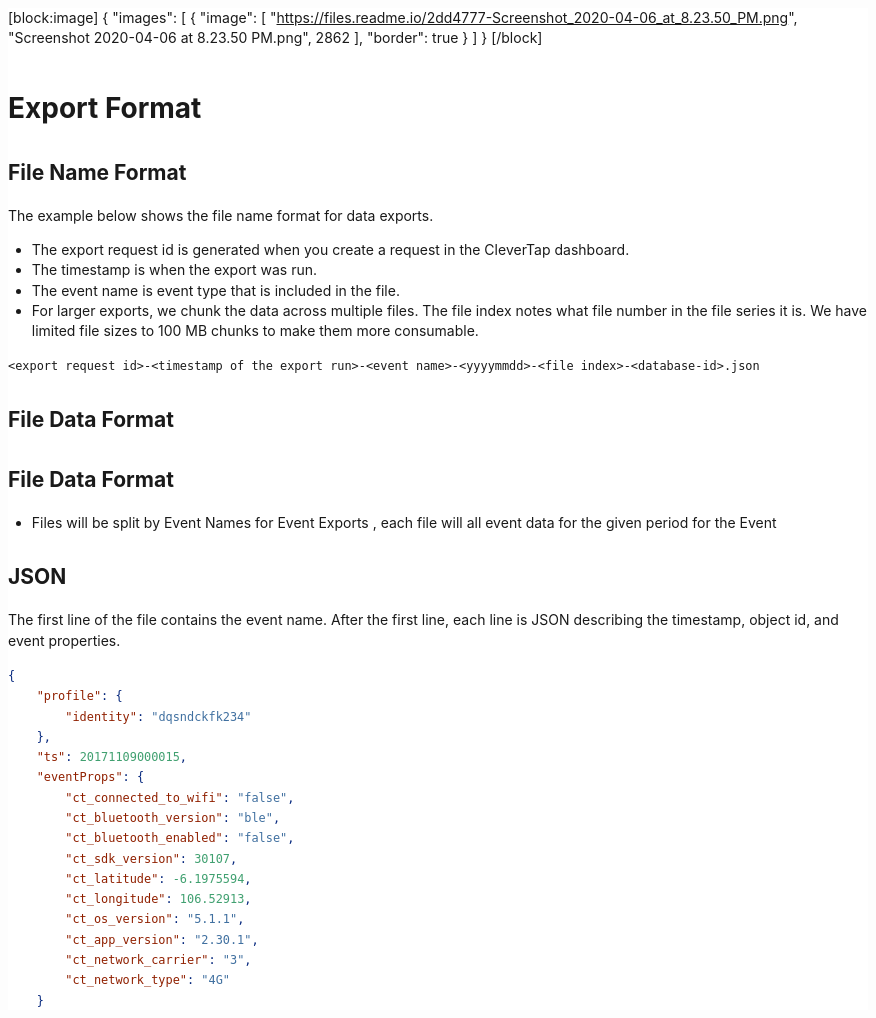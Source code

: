 [block:image]
{
  "images": [
    {
      "image": [
        "https://files.readme.io/2dd4777-Screenshot_2020-04-06_at_8.23.50_PM.png",
        "Screenshot 2020-04-06 at 8.23.50 PM.png",
        2862
      ],
      "border": true
    }
  ]
}
[/block]


# Export Format

## File Name Format

The example below shows the file name format for data exports.

- The export request id is generated when you create a request in the CleverTap dashboard.
- The timestamp is when the export was run.
- The event name is event type that is included in the file.
- For larger exports, we chunk the data across multiple files. The file index notes what file number in the file series it is. We have limited file sizes to 100 MB chunks to make them more consumable.

```text
<export request id>-<timestamp of the export run>-<event name>-<yyyymmdd>-<file index>-<database-id>.json
```

## File Data Format

## File Data Format

- Files will be split by Event Names for Event Exports , each file will all event data for the given period for the Event 

## JSON

The first line of the file contains the event name. After the first line, each line is JSON describing the timestamp, object id, and event properties.

```json
{
	"profile": {
		"identity": "dqsndckfk234"
	},
	"ts": 20171109000015,
	"eventProps": {
		"ct_connected_to_wifi": "false",
		"ct_bluetooth_version": "ble",
		"ct_bluetooth_enabled": "false",
		"ct_sdk_version": 30107,
		"ct_latitude": -6.1975594,
		"ct_longitude": 106.52913,
		"ct_os_version": "5.1.1",
		"ct_app_version": "2.30.1",
		"ct_network_carrier": "3",
		"ct_network_type": "4G"
	}
```